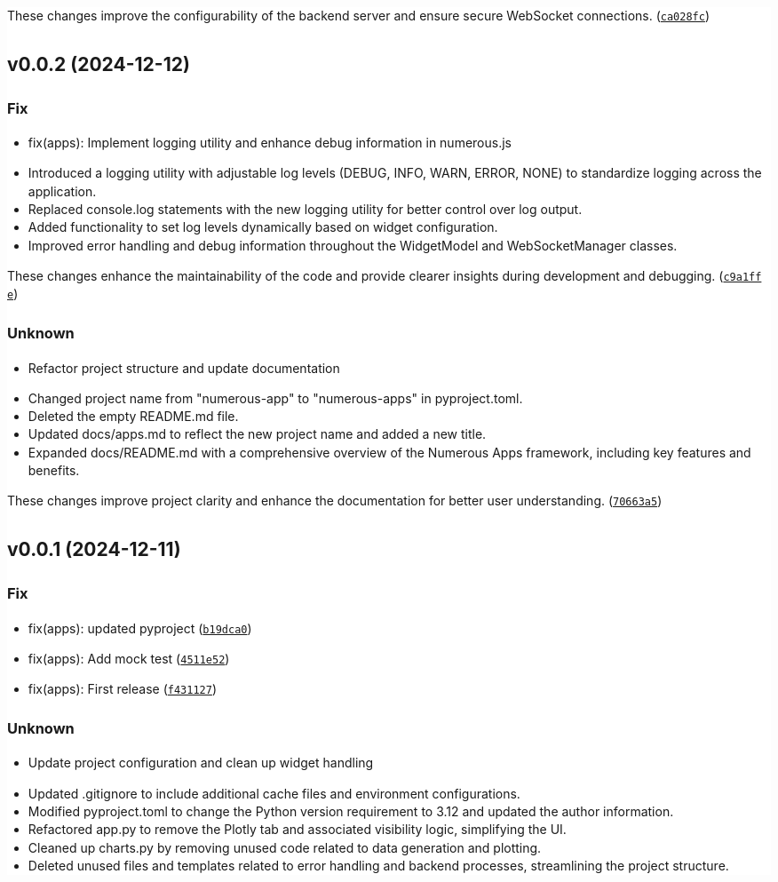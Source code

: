 These changes improve the configurability of the backend server and ensure secure WebSocket connections. ([`ca028fc`](https://github.com/numerous-com/numerous-apps/commit/ca028fcbd898ccffff50ff8381ae5afd85afa7fe))


## v0.0.2 (2024-12-12)

### Fix

* fix(apps): Implement logging utility and enhance debug information in numerous.js

- Introduced a logging utility with adjustable log levels (DEBUG, INFO, WARN, ERROR, NONE) to standardize logging across the application.
- Replaced console.log statements with the new logging utility for better control over log output.
- Added functionality to set log levels dynamically based on widget configuration.
- Improved error handling and debug information throughout the WidgetModel and WebSocketManager classes.

These changes enhance the maintainability of the code and provide clearer insights during development and debugging. ([`c9a1ffe`](https://github.com/numerous-com/numerous-apps/commit/c9a1ffe6f5c1f0df5397dc379f091bb063fb86b2))

### Unknown

* Refactor project structure and update documentation

- Changed project name from &#34;numerous-app&#34; to &#34;numerous-apps&#34; in pyproject.toml.
- Deleted the empty README.md file.
- Updated docs/apps.md to reflect the new project name and added a new title.
- Expanded docs/README.md with a comprehensive overview of the Numerous Apps framework, including key features and benefits.

These changes improve project clarity and enhance the documentation for better user understanding. ([`70663a5`](https://github.com/numerous-com/numerous-apps/commit/70663a59abc06894291be671e9b24d40d7406789))


## v0.0.1 (2024-12-11)

### Fix

* fix(apps): updated pyproject ([`b19dca0`](https://github.com/numerous-com/numerous-apps/commit/b19dca0b288146ae5bdf9de32aac7f31a686beff))

* fix(apps): Add mock test ([`4511e52`](https://github.com/numerous-com/numerous-apps/commit/4511e523584ef5a7804e3f2bd462c9a13b245a4a))

* fix(apps): First release ([`f431127`](https://github.com/numerous-com/numerous-apps/commit/f4311276bf3c9654c6103ce9437b7e46178e525e))

### Unknown

* Update project configuration and clean up widget handling

- Updated .gitignore to include additional cache files and environment configurations.
- Modified pyproject.toml to change the Python version requirement to 3.12 and updated the author information.
- Refactored app.py to remove the Plotly tab and associated visibility logic, simplifying the UI.
- Cleaned up charts.py by removing unused code related to data generation and plotting.
- Deleted unused files and templates related to error handling and backend processes, streamlining the project structure.
